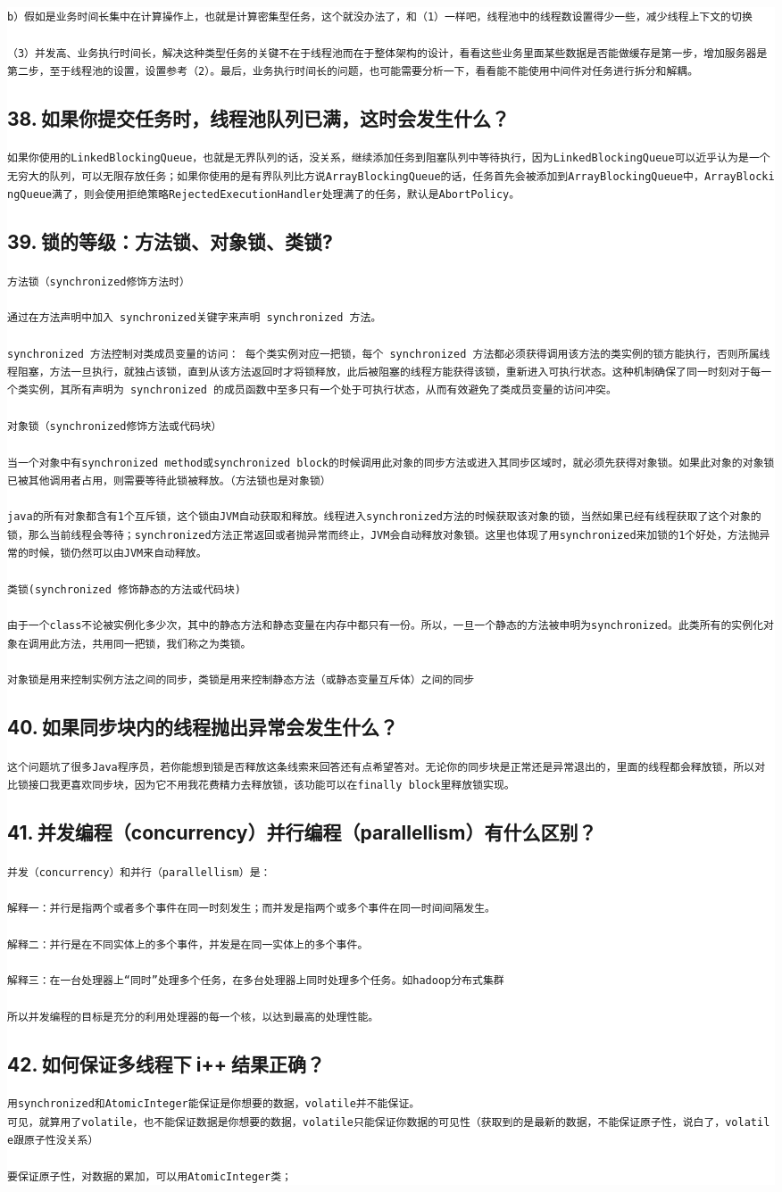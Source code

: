     b）假如是业务时间长集中在计算操作上，也就是计算密集型任务，这个就没办法了，和（1）一样吧，线程池中的线程数设置得少一些，减少线程上下文的切换
    
    （3）并发高、业务执行时间长，解决这种类型任务的关键不在于线程池而在于整体架构的设计，看看这些业务里面某些数据是否能做缓存是第一步，增加服务器是第二步，至于线程池的设置，设置参考（2）。最后，业务执行时间长的问题，也可能需要分析一下，看看能不能使用中间件对任务进行拆分和解耦。
    
## 38.	如果你提交任务时，线程池队列已满，这时会发生什么？
    如果你使用的LinkedBlockingQueue，也就是无界队列的话，没关系，继续添加任务到阻塞队列中等待执行，因为LinkedBlockingQueue可以近乎认为是一个无穷大的队列，可以无限存放任务；如果你使用的是有界队列比方说ArrayBlockingQueue的话，任务首先会被添加到ArrayBlockingQueue中，ArrayBlockingQueue满了，则会使用拒绝策略RejectedExecutionHandler处理满了的任务，默认是AbortPolicy。
    
## 39.	锁的等级：方法锁、对象锁、类锁?
    方法锁（synchronized修饰方法时）
    
    通过在方法声明中加入 synchronized关键字来声明 synchronized 方法。
    
    synchronized 方法控制对类成员变量的访问： 每个类实例对应一把锁，每个 synchronized 方法都必须获得调用该方法的类实例的锁方能执行，否则所属线程阻塞，方法一旦执行，就独占该锁，直到从该方法返回时才将锁释放，此后被阻塞的线程方能获得该锁，重新进入可执行状态。这种机制确保了同一时刻对于每一个类实例，其所有声明为 synchronized 的成员函数中至多只有一个处于可执行状态，从而有效避免了类成员变量的访问冲突。
    
    对象锁（synchronized修饰方法或代码块）
    
    当一个对象中有synchronized method或synchronized block的时候调用此对象的同步方法或进入其同步区域时，就必须先获得对象锁。如果此对象的对象锁已被其他调用者占用，则需要等待此锁被释放。（方法锁也是对象锁） 　　 　　　
    
    java的所有对象都含有1个互斥锁，这个锁由JVM自动获取和释放。线程进入synchronized方法的时候获取该对象的锁，当然如果已经有线程获取了这个对象的锁，那么当前线程会等待；synchronized方法正常返回或者抛异常而终止，JVM会自动释放对象锁。这里也体现了用synchronized来加锁的1个好处，方法抛异常的时候，锁仍然可以由JVM来自动释放。　
    
    类锁(synchronized 修饰静态的方法或代码块)
    
    由于一个class不论被实例化多少次，其中的静态方法和静态变量在内存中都只有一份。所以，一旦一个静态的方法被申明为synchronized。此类所有的实例化对象在调用此方法，共用同一把锁，我们称之为类锁。 　
    
    对象锁是用来控制实例方法之间的同步，类锁是用来控制静态方法（或静态变量互斥体）之间的同步

## 40.	如果同步块内的线程抛出异常会发生什么？
    这个问题坑了很多Java程序员，若你能想到锁是否释放这条线索来回答还有点希望答对。无论你的同步块是正常还是异常退出的，里面的线程都会释放锁，所以对比锁接口我更喜欢同步块，因为它不用我花费精力去释放锁，该功能可以在finally block里释放锁实现。
    
## 41.	并发编程（concurrency）并行编程（parallellism）有什么区别？
    并发（concurrency）和并行（parallellism）是：
    
    解释一：并行是指两个或者多个事件在同一时刻发生；而并发是指两个或多个事件在同一时间间隔发生。
    
    解释二：并行是在不同实体上的多个事件，并发是在同一实体上的多个事件。
    
    解释三：在一台处理器上“同时”处理多个任务，在多台处理器上同时处理多个任务。如hadoop分布式集群
    
    所以并发编程的目标是充分的利用处理器的每一个核，以达到最高的处理性能。
    
## 42.	如何保证多线程下 i++ 结果正确？
    用synchronized和AtomicInteger能保证是你想要的数据，volatile并不能保证。
    可见，就算用了volatile，也不能保证数据是你想要的数据，volatile只能保证你数据的可见性（获取到的是最新的数据，不能保证原子性，说白了，volatile跟原子性没关系）
    
    要保证原子性，对数据的累加，可以用AtomicInteger类；
    